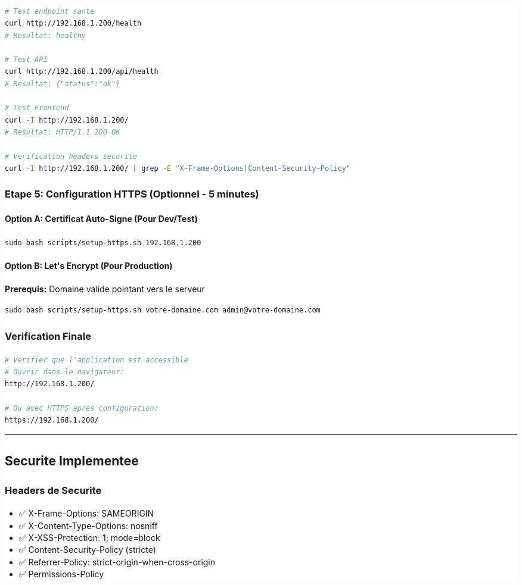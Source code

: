 ```bash
# Test endpoint sante
curl http://192.168.1.200/health
# Resultat: healthy

# Test API
curl http://192.168.1.200/api/health
# Resultat: {"status":"ok"}

# Test Frontend
curl -I http://192.168.1.200/
# Resultat: HTTP/1.1 200 OK

# Verification headers securite
curl -I http://192.168.1.200/ | grep -E "X-Frame-Options|Content-Security-Policy"
```

### Etape 5: Configuration HTTPS (Optionnel - 5 minutes)

#### Option A: Certificat Auto-Signe (Pour Dev/Test)

```bash
sudo bash scripts/setup-https.sh 192.168.1.200
```

#### Option B: Let's Encrypt (Pour Production)

**Prerequis:** Domaine valide pointant vers le serveur

```bash
sudo bash scripts/setup-https.sh votre-domaine.com admin@votre-domaine.com
```

### Verification Finale

```bash
# Verifier que l'application est accessible
# Ouvrir dans le navigateur:
http://192.168.1.200/

# Ou avec HTTPS apres configuration:
https://192.168.1.200/
```

---

## Securite Implementee

### Headers de Securite
- ✅ X-Frame-Options: SAMEORIGIN
- ✅ X-Content-Type-Options: nosniff
- ✅ X-XSS-Protection: 1; mode=block
- ✅ Content-Security-Policy (stricte)
- ✅ Referrer-Policy: strict-origin-when-cross-origin
- ✅ Permissions-Policy
